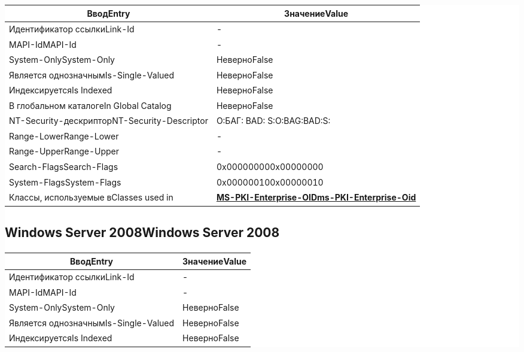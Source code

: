 

| <span data-ttu-id="6d538-153">Ввод</span><span class="sxs-lookup"><span data-stu-id="6d538-153">Entry</span></span> | <span data-ttu-id="6d538-154">Значение</span><span class="sxs-lookup"><span data-stu-id="6d538-154">Value</span></span> |
|------------------------|--------------------------------------------------------------------|
| <span data-ttu-id="6d538-155">Идентификатор ссылки</span><span class="sxs-lookup"><span data-stu-id="6d538-155">Link-Id</span></span>                | \-                                                                 |
| <span data-ttu-id="6d538-156">MAPI-Id</span><span class="sxs-lookup"><span data-stu-id="6d538-156">MAPI-Id</span></span>                | \-                                                                 |
| <span data-ttu-id="6d538-157">System-Only</span><span class="sxs-lookup"><span data-stu-id="6d538-157">System-Only</span></span>            | <span data-ttu-id="6d538-158">Неверно</span><span class="sxs-lookup"><span data-stu-id="6d538-158">False</span></span>                                                              |
| <span data-ttu-id="6d538-159">Является однозначным</span><span class="sxs-lookup"><span data-stu-id="6d538-159">Is-Single-Valued</span></span>       | <span data-ttu-id="6d538-160">Неверно</span><span class="sxs-lookup"><span data-stu-id="6d538-160">False</span></span>                                                              |
| <span data-ttu-id="6d538-161">Индексируется</span><span class="sxs-lookup"><span data-stu-id="6d538-161">Is Indexed</span></span>             | <span data-ttu-id="6d538-162">Неверно</span><span class="sxs-lookup"><span data-stu-id="6d538-162">False</span></span>                                                              |
| <span data-ttu-id="6d538-163">В глобальном каталоге</span><span class="sxs-lookup"><span data-stu-id="6d538-163">In Global Catalog</span></span>      | <span data-ttu-id="6d538-164">Неверно</span><span class="sxs-lookup"><span data-stu-id="6d538-164">False</span></span>                                                              |
| <span data-ttu-id="6d538-165">NT-Security-дескриптор</span><span class="sxs-lookup"><span data-stu-id="6d538-165">NT-Security-Descriptor</span></span> | <span data-ttu-id="6d538-166">О:БАГ: BAD: S:</span><span class="sxs-lookup"><span data-stu-id="6d538-166">O:BAG:BAD:S:</span></span>                                                       |
| <span data-ttu-id="6d538-167">Range-Lower</span><span class="sxs-lookup"><span data-stu-id="6d538-167">Range-Lower</span></span>            | \-                                                                 |
| <span data-ttu-id="6d538-168">Range-Upper</span><span class="sxs-lookup"><span data-stu-id="6d538-168">Range-Upper</span></span>            | \-                                                                 |
| <span data-ttu-id="6d538-169">Search-Flags</span><span class="sxs-lookup"><span data-stu-id="6d538-169">Search-Flags</span></span>           | <span data-ttu-id="6d538-170">0x00000000</span><span class="sxs-lookup"><span data-stu-id="6d538-170">0x00000000</span></span>                                                         |
| <span data-ttu-id="6d538-171">System-Flags</span><span class="sxs-lookup"><span data-stu-id="6d538-171">System-Flags</span></span>           | <span data-ttu-id="6d538-172">0x00000010</span><span class="sxs-lookup"><span data-stu-id="6d538-172">0x00000010</span></span>                                                         |
| <span data-ttu-id="6d538-173">Классы, используемые в</span><span class="sxs-lookup"><span data-stu-id="6d538-173">Classes used in</span></span>        | [<span data-ttu-id="6d538-174">**MS-PKI-Enterprise-OID**</span><span class="sxs-lookup"><span data-stu-id="6d538-174">**ms-PKI-Enterprise-Oid**</span></span>](c-mspki-enterprise-oid.md)<br/> |



## <a name="windows-server-2008"></a><span data-ttu-id="6d538-175">Windows Server 2008</span><span class="sxs-lookup"><span data-stu-id="6d538-175">Windows Server 2008</span></span>



| <span data-ttu-id="6d538-176">Ввод</span><span class="sxs-lookup"><span data-stu-id="6d538-176">Entry</span></span> | <span data-ttu-id="6d538-177">Значение</span><span class="sxs-lookup"><span data-stu-id="6d538-177">Value</span></span> |
|------------------------|--------------------------------------------------------------------|
| <span data-ttu-id="6d538-178">Идентификатор ссылки</span><span class="sxs-lookup"><span data-stu-id="6d538-178">Link-Id</span></span>                | \-                                                                 |
| <span data-ttu-id="6d538-179">MAPI-Id</span><span class="sxs-lookup"><span data-stu-id="6d538-179">MAPI-Id</span></span>                | \-                                                                 |
| <span data-ttu-id="6d538-180">System-Only</span><span class="sxs-lookup"><span data-stu-id="6d538-180">System-Only</span></span>            | <span data-ttu-id="6d538-181">Неверно</span><span class="sxs-lookup"><span data-stu-id="6d538-181">False</span></span>                                                              |
| <span data-ttu-id="6d538-182">Является однозначным</span><span class="sxs-lookup"><span data-stu-id="6d538-182">Is-Single-Valued</span></span>       | <span data-ttu-id="6d538-183">Неверно</span><span class="sxs-lookup"><span data-stu-id="6d538-183">False</span></span>                                                              |
| <span data-ttu-id="6d538-184">Индексируется</span><span class="sxs-lookup"><span data-stu-id="6d538-184">Is Indexed</span></span>             | <span data-ttu-id="6d538-185">Неверно</span><span class="sxs-lookup"><span data-stu-id="6d538-185">False</span></span>                                                              |